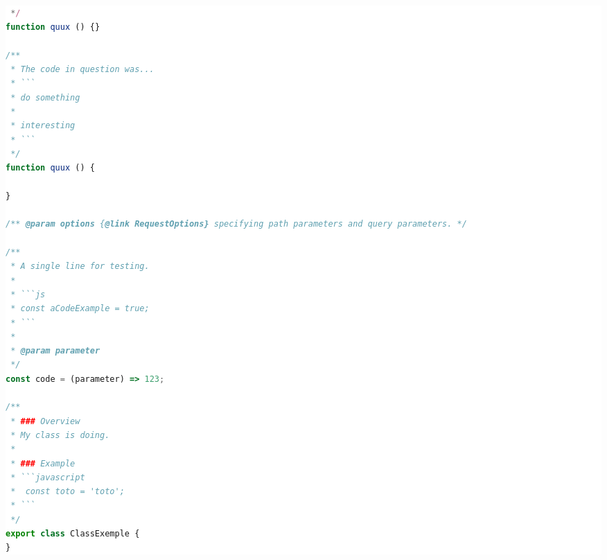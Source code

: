 ````ts
 */
function quux () {}

/**
 * The code in question was...
 * ```
 * do something
 *
 * interesting
 * ```
 */
function quux () {

}

/** @param options {@link RequestOptions} specifying path parameters and query parameters. */

/**
 * A single line for testing.
 *
 * ```js
 * const aCodeExample = true;
 * ```
 *
 * @param parameter
 */
const code = (parameter) => 123;

/**
 * ### Overview
 * My class is doing.
 *
 * ### Example
 * ```javascript
 *  const toto = 'toto';
 * ```
 */
export class ClassExemple {
}
````

